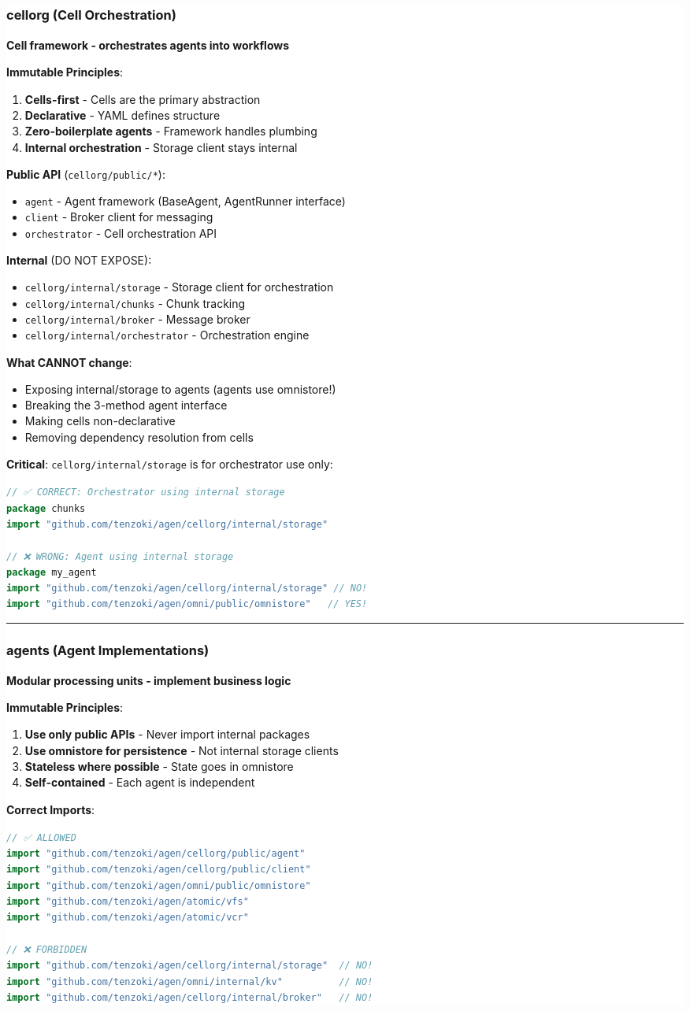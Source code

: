 
### cellorg (Cell Orchestration)
**Cell framework - orchestrates agents into workflows**

**Immutable Principles**:
1. **Cells-first** - Cells are the primary abstraction
2. **Declarative** - YAML defines structure
3. **Zero-boilerplate agents** - Framework handles plumbing
4. **Internal orchestration** - Storage client stays internal

**Public API** (`cellorg/public/*`):
- `agent` - Agent framework (BaseAgent, AgentRunner interface)
- `client` - Broker client for messaging
- `orchestrator` - Cell orchestration API

**Internal** (DO NOT EXPOSE):
- `cellorg/internal/storage` - Storage client for orchestration
- `cellorg/internal/chunks` - Chunk tracking
- `cellorg/internal/broker` - Message broker
- `cellorg/internal/orchestrator` - Orchestration engine

**What CANNOT change**:
- Exposing internal/storage to agents (agents use omnistore!)
- Breaking the 3-method agent interface
- Making cells non-declarative
- Removing dependency resolution from cells

**Critical**: `cellorg/internal/storage` is for orchestrator use only:
```go
// ✅ CORRECT: Orchestrator using internal storage
package chunks
import "github.com/tenzoki/agen/cellorg/internal/storage"

// ❌ WRONG: Agent using internal storage
package my_agent
import "github.com/tenzoki/agen/cellorg/internal/storage" // NO!
import "github.com/tenzoki/agen/omni/public/omnistore"   // YES!
```

---

### agents (Agent Implementations)
**Modular processing units - implement business logic**

**Immutable Principles**:
1. **Use only public APIs** - Never import internal packages
2. **Use omnistore for persistence** - Not internal storage clients
3. **Stateless where possible** - State goes in omnistore
4. **Self-contained** - Each agent is independent

**Correct Imports**:
```go
// ✅ ALLOWED
import "github.com/tenzoki/agen/cellorg/public/agent"
import "github.com/tenzoki/agen/cellorg/public/client"
import "github.com/tenzoki/agen/omni/public/omnistore"
import "github.com/tenzoki/agen/atomic/vfs"
import "github.com/tenzoki/agen/atomic/vcr"

// ❌ FORBIDDEN
import "github.com/tenzoki/agen/cellorg/internal/storage"  // NO!
import "github.com/tenzoki/agen/omni/internal/kv"          // NO!
import "github.com/tenzoki/agen/cellorg/internal/broker"   // NO!
```
